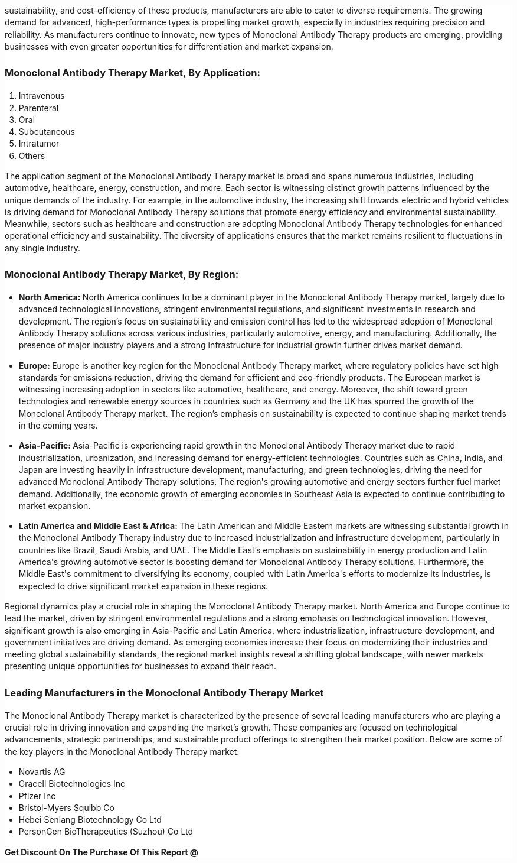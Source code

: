 sustainability, and cost-efficiency of these products, manufacturers are able to cater to diverse requirements. The growing demand for advanced, high-performance types is propelling market growth, especially in industries requiring precision and reliability. As manufacturers continue to innovate, new types of Monoclonal Antibody Therapy products are emerging, providing businesses with even greater opportunities for differentiation and market expansion.</p><h3>Monoclonal Antibody Therapy Market,&nbsp;By Application:</h3><ol><li>Intravenous<li> Parenteral<li> Oral<li> Subcutaneous<li> Intratumor<li> Others</li></ol><p>The application segment of the Monoclonal Antibody Therapy market is broad and spans numerous industries, including automotive, healthcare, energy, construction, and more. Each sector is witnessing distinct growth patterns influenced by the unique demands of the industry. For example, in the automotive industry, the increasing shift towards electric and hybrid vehicles is driving demand for Monoclonal Antibody Therapy solutions that promote energy efficiency and environmental sustainability. Meanwhile, sectors such as healthcare and construction are adopting Monoclonal Antibody Therapy technologies for enhanced operational efficiency and sustainability. The diversity of applications ensures that the market remains resilient to fluctuations in any single industry.</p><h3>Monoclonal Antibody Therapy Market, By Region:</h3><ul><li><p><strong>North America:&nbsp;</strong>North America continues to be a dominant player in the Monoclonal Antibody Therapy market, largely due to advanced technological innovations, stringent environmental regulations, and significant investments in research and development. The region&rsquo;s focus on sustainability and emission control has led to the widespread adoption of Monoclonal Antibody Therapy solutions across various industries, particularly automotive, energy, and manufacturing. Additionally, the presence of major industry players and a strong infrastructure for industrial growth further drives market demand.</p></li><li><p><strong><strong>Europe:&nbsp;</strong></strong>Europe is another key region for the Monoclonal Antibody Therapy market, where regulatory policies have set high standards for emissions reduction, driving the demand for efficient and eco-friendly products. The European market is witnessing increasing adoption in sectors like automotive, healthcare, and energy. Moreover, the shift toward green technologies and renewable energy sources in countries such as Germany and the UK has spurred the growth of the Monoclonal Antibody Therapy market. The region&rsquo;s emphasis on sustainability is expected to continue shaping market trends in the coming years.</p></li><li><p><strong><strong>Asia-Pacific:&nbsp;</strong></strong>Asia-Pacific is experiencing rapid growth in the Monoclonal Antibody Therapy market due to rapid industrialization, urbanization, and increasing demand for energy-efficient technologies. Countries such as China, India, and Japan are investing heavily in infrastructure development, manufacturing, and green technologies, driving the need for advanced Monoclonal Antibody Therapy solutions. The region's growing automotive and energy sectors further fuel market demand. Additionally, the economic growth of emerging economies in Southeast Asia is expected to continue contributing to market expansion.</p></li><li><p><strong><strong>Latin America and Middle East &amp; Africa:&nbsp;</strong></strong>The Latin American and Middle Eastern markets are witnessing substantial growth in the Monoclonal Antibody Therapy industry due to increased industrialization and infrastructure development, particularly in countries like Brazil, Saudi Arabia, and UAE. The Middle East&rsquo;s emphasis on sustainability in energy production and Latin America's growing automotive sector is boosting demand for Monoclonal Antibody Therapy solutions. Furthermore, the Middle East's commitment to diversifying its economy, coupled with Latin America's efforts to modernize its industries, is expected to drive significant market expansion in these regions.</p></li></ul><p>Regional dynamics play a crucial role in shaping the Monoclonal Antibody Therapy market. North America and Europe continue to lead the market, driven by stringent environmental regulations and a strong emphasis on technological innovation. However, significant growth is also emerging in Asia-Pacific and Latin America, where industrialization, infrastructure development, and government initiatives are driving demand. As emerging economies increase their focus on modernizing their industries and meeting global sustainability standards, the regional market insights reveal a shifting global landscape, with newer markets presenting unique opportunities for businesses to expand their reach.</p><h3><strong>Leading Manufacturers in the Monoclonal Antibody Therapy Market</strong></h3><p>The Monoclonal Antibody Therapy market is characterized by the presence of several leading manufacturers who are playing a crucial role in driving innovation and expanding the market&rsquo;s growth. These companies are focused on technological advancements, strategic partnerships, and sustainable product offerings to strengthen their market position. Below are some of the key players in the Monoclonal Antibody Therapy market:</p></div><div class="article-main__content" data-test-id="publishing-text-block"><ul><li><span class="">Novartis AG<li> Gracell Biotechnologies Inc<li> Pfizer Inc<li> Bristol-Myers Squibb Co<li> Hebei Senlang Biotechnology Co Ltd<li> PersonGen BioTherapeutics (Suzhou) Co Ltd</span></li></ul></div><div class="article-main__content" data-test-id="publishing-text-block"><p><span class="font-[700]"><strong>Get Discount On The Purchase Of This Report @</strong>